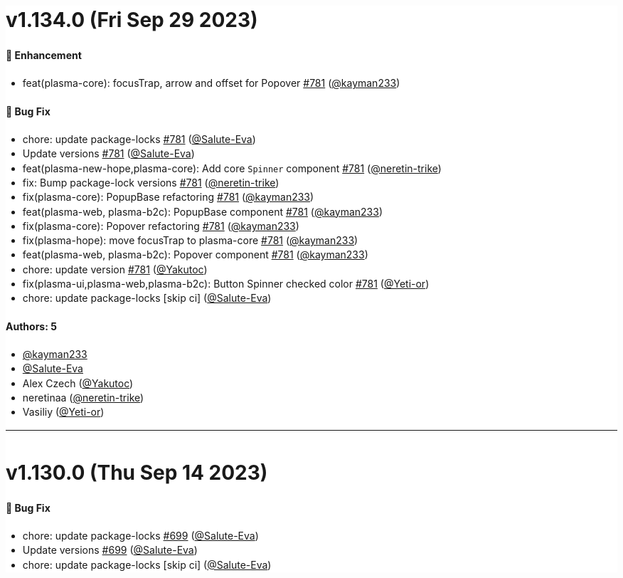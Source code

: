 # v1.134.0 (Fri Sep 29 2023)

#### 🚀 Enhancement

- feat(plasma-core): focusTrap, arrow and offset for Popover [#781](https://github.com/salute-developers/plasma/pull/781) ([@kayman233](https://github.com/kayman233))

#### 🐛 Bug Fix

- chore: update package-locks [#781](https://github.com/salute-developers/plasma/pull/781) ([@Salute-Eva](https://github.com/Salute-Eva))
- Update versions [#781](https://github.com/salute-developers/plasma/pull/781) ([@Salute-Eva](https://github.com/Salute-Eva))
- feat(plasma-new-hope,plasma-core): Add core `Spinner` component [#781](https://github.com/salute-developers/plasma/pull/781) ([@neretin-trike](https://github.com/neretin-trike))
- fix: Bump package-lock versions [#781](https://github.com/salute-developers/plasma/pull/781) ([@neretin-trike](https://github.com/neretin-trike))
- fix(plasma-core): PopupBase refactoring [#781](https://github.com/salute-developers/plasma/pull/781) ([@kayman233](https://github.com/kayman233))
- feat(plasma-web, plasma-b2c): PopupBase component [#781](https://github.com/salute-developers/plasma/pull/781) ([@kayman233](https://github.com/kayman233))
- fix(plasma-core): Popover refactoring [#781](https://github.com/salute-developers/plasma/pull/781) ([@kayman233](https://github.com/kayman233))
- fix(plasma-hope): move focusTrap to plasma-core [#781](https://github.com/salute-developers/plasma/pull/781) ([@kayman233](https://github.com/kayman233))
- feat(plasma-web, plasma-b2c): Popover component [#781](https://github.com/salute-developers/plasma/pull/781) ([@kayman233](https://github.com/kayman233))
- chore: update version [#781](https://github.com/salute-developers/plasma/pull/781) ([@Yakutoc](https://github.com/Yakutoc))
- fix(plasma-ui,plasma-web,plasma-b2c): Button Spinner checked color [#781](https://github.com/salute-developers/plasma/pull/781) ([@Yeti-or](https://github.com/Yeti-or))
- chore: update package-locks \[skip ci\] ([@Salute-Eva](https://github.com/Salute-Eva))

#### Authors: 5

- [@kayman233](https://github.com/kayman233)
- [@Salute-Eva](https://github.com/Salute-Eva)
- Alex Czech ([@Yakutoc](https://github.com/Yakutoc))
- neretinaa ([@neretin-trike](https://github.com/neretin-trike))
- Vasiliy ([@Yeti-or](https://github.com/Yeti-or))

---

# v1.130.0 (Thu Sep 14 2023)

#### 🐛 Bug Fix

- chore: update package-locks [#699](https://github.com/salute-developers/plasma/pull/699) ([@Salute-Eva](https://github.com/Salute-Eva))
- Update versions [#699](https://github.com/salute-developers/plasma/pull/699) ([@Salute-Eva](https://github.com/Salute-Eva))
- chore: update package-locks \[skip ci\] ([@Salute-Eva](https://github.com/Salute-Eva))

